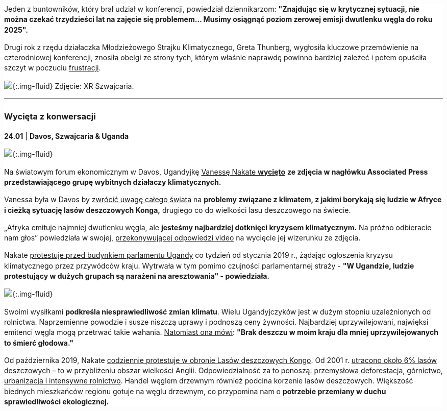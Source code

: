 Jeden z buntowników, który brał udział w konferencji, powiedział dziennikarzom: **"Znajdując się w krytycznej sytuacji, nie można czekać trzydzieści lat na zajęcie się problemem… Musimy osiągnąć poziom zerowej emisji dwutlenku węgla do roku 2025".**

Drugi rok z rzędu działaczka Młodzieżowego Strajku Klimatycznego, Greta Thunberg, wygłosiła kluczowe przemówienie na czterodniowej konferencji, [znosiła obelgi](https://www.theguardian.com/business/2020/jan/23/greta-thunberg-told-to-study-economics-by-us-treasury-secretary-steven-mnuchin) ze strony tych, którym właśnie naprawdę powinno bardziej zależeć i potem opuściła szczyt w poczuciu [frustracji](https://www.theguardian.com/business/2020/jan/24/greta-thunberg-davos-leaders-ignored-climate-activists-demands).

![](/assets/img/blog/2020/01/29/image8.jpg){:.img-fluid}
Zdjęcie: XR Szwajcaria.

---
### Wycięta z konwersacji

**24.01** \| **Davos, Szwajcaria &amp; Uganda**

![](/assets/img/blog/2020/01/29/image9.jpg){:.img-fluid}

Na światowym forum ekonomicznym w Davos, Ugandyjkę [Vanessę Nakate **wycięto**](https://www.bbc.com/news/world-africa-51242972?at_custom4=4B1E29B2-3ED6-11EA-92AF-6EE04744363C&amp;at_medium=custom7&amp;at_custom3=BBC%20Africa&amp;at_campaign=64&amp;at_custom1=%5Bpost%20type%5D&amp;at_custom2=twitter)  **ze zdjęcia w nagłówku Associated Press przedstawiającego grupę wybitnych działaczy klimatycznych.**

Vanessa była w Davos by [zwrócić uwagę całego świata](https://www.rollingstone.com/politics/politics-features/davos-climate-change-roundtable-youth-activists-941166/) na **problemy związane z klimatem, z jakimi borykają się ludzie w Afryce i cieżką sytuację lasów deszczowych Konga,**  drugiego co do wielkości lasu deszczowego na świecie.

„Afryka emituje najmniej dwutlenku węgla, ale **jesteśmy najbardziej dotknięci kryzysem klimatycznym.** Na próżno odbieracie nam głos” powiedziała w swojej, [przekonywującej odpowiedzi video](https://www.youtube.com/watch?v=y6ksiL-02q4) na wycięcie jej wizerunku ze zdjęcia. 

Nakate [protestuje przed budynkiem parlamentu Ugandy](https://observer.ug/lifestyle/60884-22-year-old-nakate-takes-on-lone-climate-fight) co tydzień od stycznia 2019 r., żądając ogłoszenia kryzysu klimatycznego przez przywódców kraju. Wytrwała w tym pomimo czujności parlamentarnej straży -  **"W Ugandzie, ludzie protestujący w dużych grupach są narażeni na aresztowania" - powiedziała.**

![](/assets/img/blog/2020/01/29/image10.jpg){:.img-fluid}

Swoimi wysiłkami  **podkreśla niesprawiedliwość zmian klimatu**. Wielu Ugandyjczyków jest w dużym stopniu uzależnionych od rolnictwa. Naprzemienne powodzie i susze niszczą uprawy i podnoszą ceny żywności. Najbardziej uprzywilejowani, najwięksi emitenci węgla mogą przetrwać takie wahania.
 [Natomiast ona mówi](https://www.democracynow.org/2019/12/12/cop25_vanessa_nakate_uganda): **"Brak deszczu w moim kraju  dla mniej uprzywilejowanych to śmierć głodowa."**

Od października 2019, Nakate [codziennie protestuje w obronie Lasów deszczowych Kongo](https://www.thedailyvox.co.za/ugandan-climate-activist-vanessa-nakate-is-fighting-for-the-congo/). Od 2001 r. [utracono około 6% lasów deszczowych](https://www.economist.com/middle-east-and-africa/2019/10/17/congos-enormous-rainforest-is-getting-smaller) – to w przybliżeniu obszar wielkości Anglii. Odpowiedzialność za to ponoszą: [przemysłowa deforestacja, górnictwo, urbanizacja i intensywne rolnictwo](https://rainforests.mongabay.com/congo/). Handel węglem drzewnym również podcina korzenie lasów deszczowych. Większość biednych mieszkańców regionu gotuje na węglu drzewnym, co przypomina nam o **potrzebie przemiany w duchu sprawiedliwości ekologicznej.**
